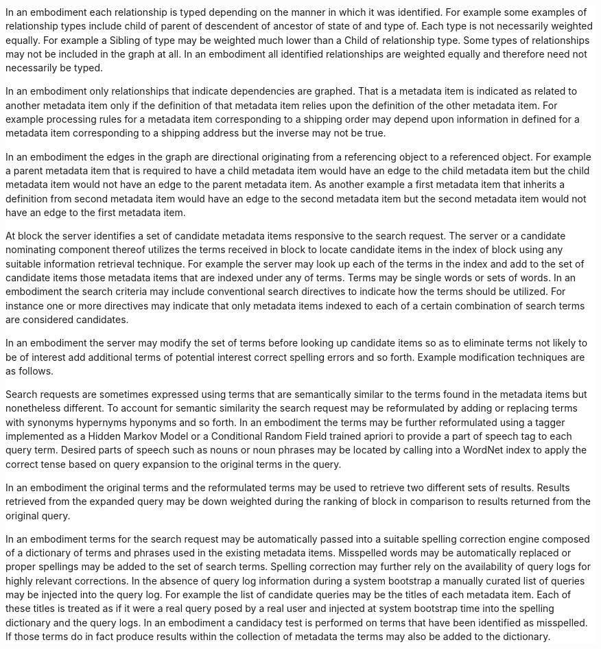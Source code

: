 In an embodiment each relationship is typed depending on the manner in which it was identified. For example some examples of relationship types include child of parent of descendent of ancestor of state of and type of. Each type is not necessarily weighted equally. For example a Sibling of type may be weighted much lower than a Child of relationship type. Some types of relationships may not be included in the graph at all. In an embodiment all identified relationships are weighted equally and therefore need not necessarily be typed.

In an embodiment only relationships that indicate dependencies are graphed. That is a metadata item is indicated as related to another metadata item only if the definition of that metadata item relies upon the definition of the other metadata item. For example processing rules for a metadata item corresponding to a shipping order may depend upon information in defined for a metadata item corresponding to a shipping address but the inverse may not be true.

In an embodiment the edges in the graph are directional originating from a referencing object to a referenced object. For example a parent metadata item that is required to have a child metadata item would have an edge to the child metadata item but the child metadata item would not have an edge to the parent metadata item. As another example a first metadata item that inherits a definition from second metadata item would have an edge to the second metadata item but the second metadata item would not have an edge to the first metadata item.

At block the server identifies a set of candidate metadata items responsive to the search request. The server or a candidate nominating component thereof utilizes the terms received in block to locate candidate items in the index of block using any suitable information retrieval technique. For example the server may look up each of the terms in the index and add to the set of candidate items those metadata items that are indexed under any of terms. Terms may be single words or sets of words. In an embodiment the search criteria may include conventional search directives to indicate how the terms should be utilized. For instance one or more directives may indicate that only metadata items indexed to each of a certain combination of search terms are considered candidates.

In an embodiment the server may modify the set of terms before looking up candidate items so as to eliminate terms not likely to be of interest add additional terms of potential interest correct spelling errors and so forth. Example modification techniques are as follows.

Search requests are sometimes expressed using terms that are semantically similar to the terms found in the metadata items but nonetheless different. To account for semantic similarity the search request may be reformulated by adding or replacing terms with synonyms hypernyms hyponyms and so forth. In an embodiment the terms may be further reformulated using a tagger implemented as a Hidden Markov Model or a Conditional Random Field trained apriori to provide a part of speech tag to each query term. Desired parts of speech such as nouns or noun phrases may be located by calling into a WordNet index to apply the correct tense based on query expansion to the original terms in the query.

In an embodiment the original terms and the reformulated terms may be used to retrieve two different sets of results. Results retrieved from the expanded query may be down weighted during the ranking of block in comparison to results returned from the original query.

In an embodiment terms for the search request may be automatically passed into a suitable spelling correction engine composed of a dictionary of terms and phrases used in the existing metadata items. Misspelled words may be automatically replaced or proper spellings may be added to the set of search terms. Spelling correction may further rely on the availability of query logs for highly relevant corrections. In the absence of query log information during a system bootstrap a manually curated list of queries may be injected into the query log. For example the list of candidate queries may be the titles of each metadata item. Each of these titles is treated as if it were a real query posed by a real user and injected at system bootstrap time into the spelling dictionary and the query logs. In an embodiment a candidacy test is performed on terms that have been identified as misspelled. If those terms do in fact produce results within the collection of metadata the terms may also be added to the dictionary.
